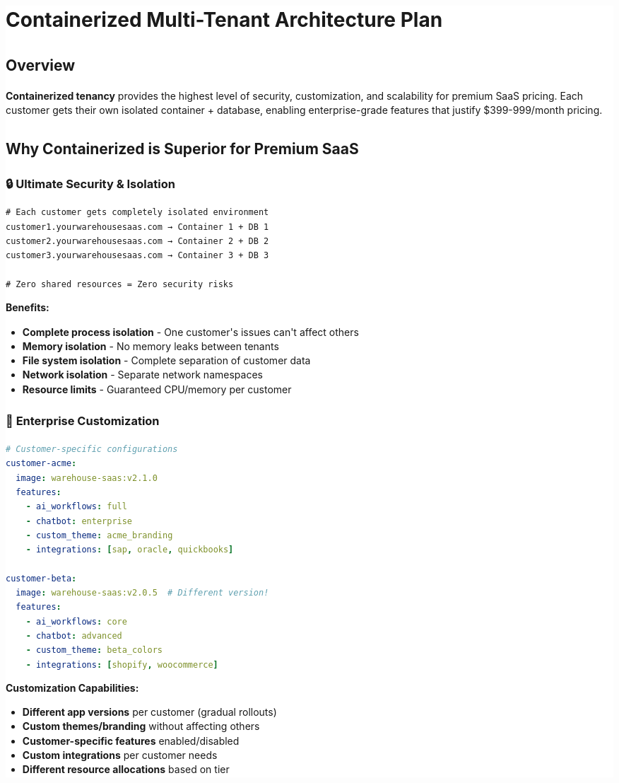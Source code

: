 # Containerized Multi-Tenant Architecture Plan

## Overview
**Containerized tenancy** provides the highest level of security, customization, and scalability for premium SaaS pricing. Each customer gets their own isolated container + database, enabling enterprise-grade features that justify $399-999/month pricing.

## Why Containerized is Superior for Premium SaaS

### 🔒 **Ultimate Security & Isolation**
```docker
# Each customer gets completely isolated environment
customer1.yourwarehousesaas.com → Container 1 + DB 1
customer2.yourwarehousesaas.com → Container 2 + DB 2
customer3.yourwarehousesaas.com → Container 3 + DB 3

# Zero shared resources = Zero security risks
```

**Benefits:**
- **Complete process isolation** - One customer's issues can't affect others
- **Memory isolation** - No memory leaks between tenants
- **File system isolation** - Complete separation of customer data
- **Network isolation** - Separate network namespaces
- **Resource limits** - Guaranteed CPU/memory per customer

### 🎯 **Enterprise Customization**
```yaml
# Customer-specific configurations
customer-acme:
  image: warehouse-saas:v2.1.0
  features:
    - ai_workflows: full
    - chatbot: enterprise
    - custom_theme: acme_branding
    - integrations: [sap, oracle, quickbooks]
  
customer-beta:
  image: warehouse-saas:v2.0.5  # Different version!
  features:
    - ai_workflows: core
    - chatbot: advanced
    - custom_theme: beta_colors
    - integrations: [shopify, woocommerce]
```

**Customization Capabilities:**
- **Different app versions** per customer (gradual rollouts)
- **Custom themes/branding** without affecting others
- **Customer-specific features** enabled/disabled
- **Custom integrations** per customer needs
- **Different resource allocations** based on tier
